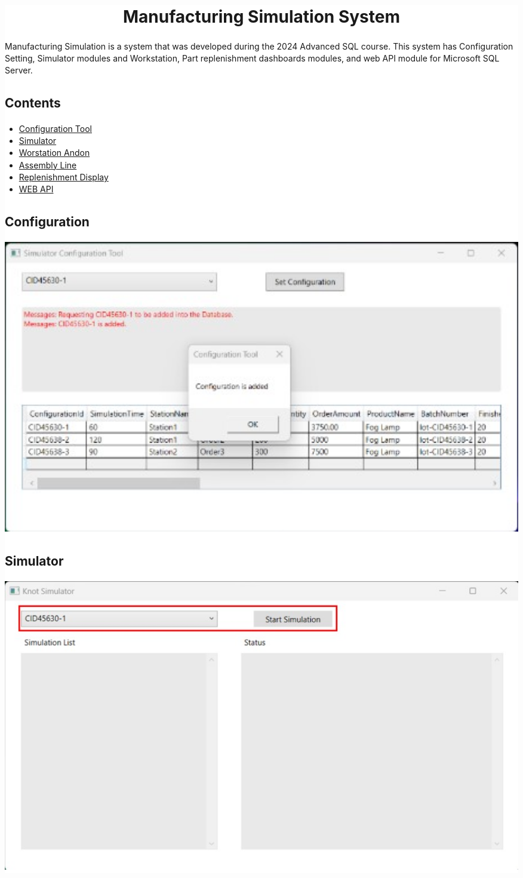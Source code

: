 <h1 align="center">
    Manufacturing Simulation System
</h1>

Manufacturing Simulation is a system that was developed during the 2024 Advanced SQL course. This system has Configuration Setting, Simulator modules and Workstation, Part replenishment dashboards modules, and web API module for Microsoft SQL Server.

## Contents
- [Configuration Tool](https://github.com/minimalU/SET_2024_AdvancedSQL/tree/Project/Knot_ConfigurationTool)
- [Simulator](https://github.com/minimalU/SET_2024_AdvancedSQL/tree/Project/Knot_Simulator)
- [Worstation Andon](https://github.com/minimalU/SET_2024_AdvancedSQL/tree/Project/Knot_WorkstationAndon)
- [Assembly Line](https://github.com/minimalU/SET_2024_AdvancedSQL/tree/Project/Knot_AssemblyLine)
- [Replenishment Display](https://github.com/minimalU/SET_2024_AdvancedSQL/tree/Project/Knot_RunnerDisplay)
- [WEB API](https://github.com/minimalU/SET_2024_AdvancedSQL/tree/Project/Knot_LampManufacturingAPI)

## Configuration
<img src="imgs/ConfigurationTool.jpg" width="1000">

## Simulator
<img src="imgs/Simulator.jpg" width="1000">